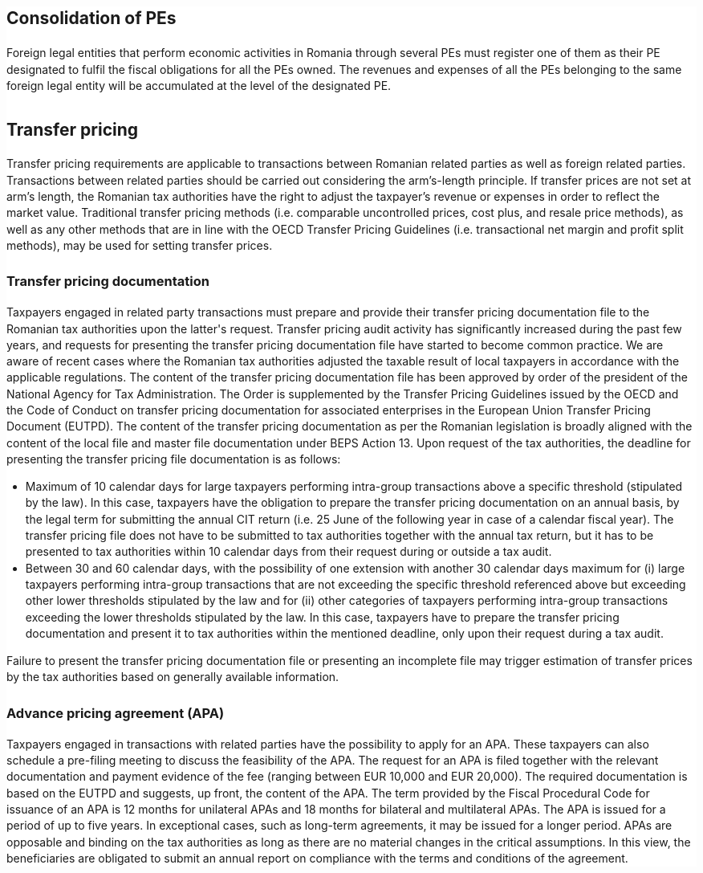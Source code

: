 
## Consolidation of PEs
Foreign legal entities that perform economic activities in Romania through several PEs must register one of them as their PE designated to fulfil the fiscal obligations for all the PEs owned.
The revenues and expenses of all the PEs belonging to the same foreign legal entity will be accumulated at the level of the designated PE.
## Transfer pricing
Transfer pricing requirements are applicable to transactions between Romanian related parties as well as foreign related parties.
Transactions between related parties should be carried out considering the arm’s-length principle. If transfer prices are not set at arm’s length, the Romanian tax authorities have the right to adjust the taxpayer’s revenue or expenses in order to reflect the market value.
Traditional transfer pricing methods (i.e. comparable uncontrolled prices, cost plus, and resale price methods), as well as any other methods that are in line with the OECD Transfer Pricing Guidelines (i.e. transactional net margin and profit split methods), may be used for setting transfer prices.
### Transfer pricing documentation
Taxpayers engaged in related party transactions must prepare and provide their transfer pricing documentation file to the Romanian tax authorities upon the latter's request. 
Transfer pricing audit activity has significantly increased during the past few years, and requests for presenting the transfer pricing documentation file have started to become common practice. We are aware of recent cases where the Romanian tax authorities adjusted the taxable result of local taxpayers in accordance with the applicable regulations.
The content of the transfer pricing documentation file has been approved by order of the president of the National Agency for Tax Administration. The Order is supplemented by the Transfer Pricing Guidelines issued by the OECD and the Code of Conduct on transfer pricing documentation for associated enterprises in the European Union Transfer Pricing Document (EUTPD). The content of the transfer pricing documentation as per the Romanian legislation is broadly aligned with the content of the local file and master file documentation under BEPS Action 13.
Upon request of the tax authorities, the deadline for presenting the transfer pricing file documentation is as follows:
  * Maximum of 10 calendar days for large taxpayers performing intra-group transactions above a specific threshold (stipulated by the law). In this case, taxpayers have the obligation to prepare the transfer pricing documentation on an annual basis, by the legal term for submitting the annual CIT return (i.e. 25 June of the following year in case of a calendar fiscal year). The transfer pricing file does not have to be submitted to tax authorities together with the annual tax return, but it has to be presented to tax authorities within 10 calendar days from their request during or outside a tax audit.
  * Between 30 and 60 calendar days, with the possibility of one extension with another 30 calendar days maximum for (i) large taxpayers performing intra-group transactions that are not exceeding the specific threshold referenced above but exceeding other lower thresholds stipulated by the law and for (ii) other categories of taxpayers performing intra-group transactions exceeding the lower thresholds stipulated by the law. In this case, taxpayers have to prepare the transfer pricing documentation and present it to tax authorities within the mentioned deadline, only upon their request during a tax audit.


Failure to present the transfer pricing documentation file or presenting an incomplete file may trigger estimation of transfer prices by the tax authorities based on generally available information.
### Advance pricing agreement (APA)
Taxpayers engaged in transactions with related parties have the possibility to apply for an APA. These taxpayers can also schedule a pre-filing meeting to discuss the feasibility of the APA.
The request for an APA is filed together with the relevant documentation and payment evidence of the fee (ranging between EUR 10,000 and EUR 20,000). The required documentation is based on the EUTPD and suggests, up front, the content of the APA.
The term provided by the Fiscal Procedural Code for issuance of an APA is 12 months for unilateral APAs and 18 months for bilateral and multilateral APAs. The APA is issued for a period of up to five years. In exceptional cases, such as long-term agreements, it may be issued for a longer period.
APAs are opposable and binding on the tax authorities as long as there are no material changes in the critical assumptions. In this view, the beneficiaries are obligated to submit an annual report on compliance with the terms and conditions of the agreement.